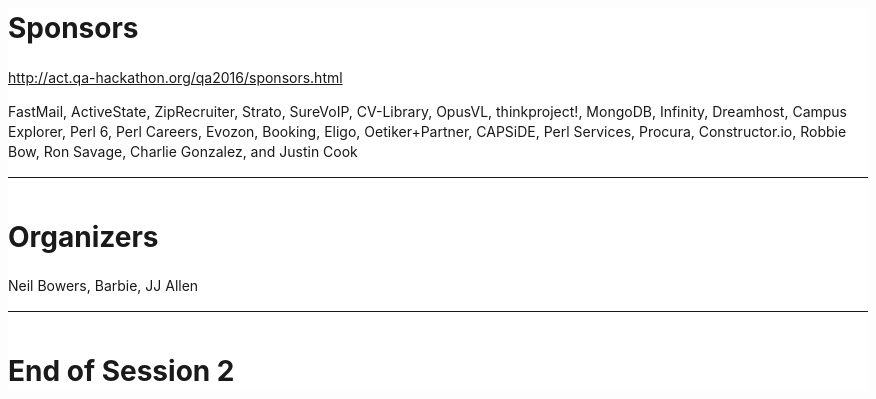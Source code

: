 
# Sponsors

<http://act.qa-hackathon.org/qa2016/sponsors.html>

FastMail, ActiveState, ZipRecruiter, Strato, SureVoIP, CV-Library,
OpusVL, thinkproject!, MongoDB, Infinity, Dreamhost, Campus Explorer,
Perl 6, Perl Careers, Evozon, Booking, Eligo, Oetiker+Partner, CAPSiDE,
Perl Services, Procura, Constructor.io, Robbie Bow, Ron Savage, Charlie
Gonzalez, and Justin Cook

---

# Organizers

Neil Bowers, Barbie, JJ Allen

------

# End of Session 2

